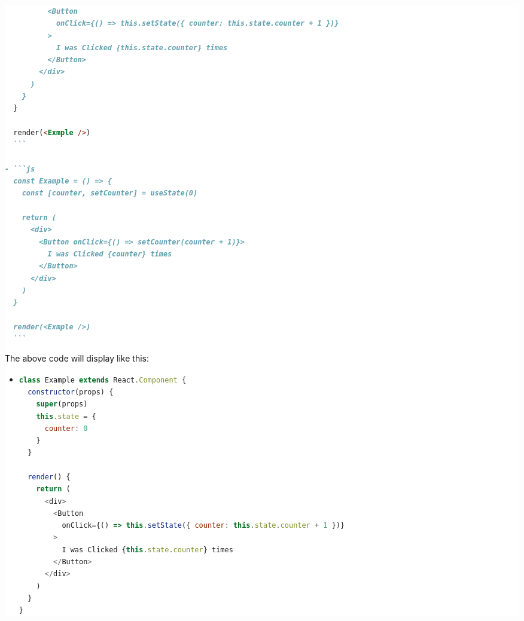````md
          <Button
            onClick={() => this.setState({ counter: this.state.counter + 1 })}
          >
            I was Clicked {this.state.counter} times
          </Button>
        </div>
      )
    }
  }

  render(<Exmple />)
  ```

- ```js
  const Example = () => {
    const [counter, setCounter] = useState(0)

    return (
      <div>
        <Button onClick={() => setCounter(counter + 1)}>
          I was Clicked {counter} times
        </Button>
      </div>
    )
  }

  render(<Exmple />)
  ```
````

The above code will display like this:

- ```js
  class Example extends React.Component {
    constructor(props) {
      super(props)
      this.state = {
        counter: 0
      }
    }

    render() {
      return (
        <div>
          <Button
            onClick={() => this.setState({ counter: this.state.counter + 1 })}
          >
            I was Clicked {this.state.counter} times
          </Button>
        </div>
      )
    }
  }
